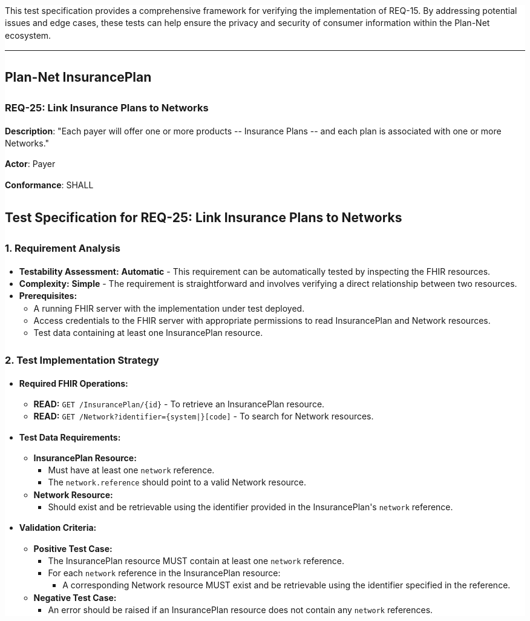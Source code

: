 This test specification provides a comprehensive framework for verifying the implementation of REQ-15. By addressing potential issues and edge cases, these tests can help ensure the privacy and security of consumer information within the Plan-Net ecosystem. 


---



<a id='plan-net-insuranceplan'></a>

## Plan-Net InsurancePlan

<a id='req-25'></a>

### REQ-25: Link Insurance Plans to Networks

**Description**: "Each payer will offer one or more products -- Insurance Plans -- and each plan is associated with one or more Networks."

**Actor**: Payer

**Conformance**: SHALL

## Test Specification for REQ-25: Link Insurance Plans to Networks

### 1. Requirement Analysis

* **Testability Assessment:**  **Automatic** - This requirement can be automatically tested by inspecting the FHIR resources.
* **Complexity:** **Simple** - The requirement is straightforward and involves verifying a direct relationship between two resources.
* **Prerequisites:**
    * A running FHIR server with the implementation under test deployed.
    * Access credentials to the FHIR server with appropriate permissions to read InsurancePlan and Network resources.
    * Test data containing at least one InsurancePlan resource.

### 2. Test Implementation Strategy

* **Required FHIR Operations:**
    * **READ:** `GET /InsurancePlan/{id}` - To retrieve an InsurancePlan resource.
    * **READ:** `GET /Network?identifier={system|}[code]` - To search for Network resources.

* **Test Data Requirements:**
    * **InsurancePlan Resource:**
        * Must have at least one `network` reference.
        * The `network.reference` should point to a valid Network resource.
    * **Network Resource:**
        * Should exist and be retrievable using the identifier provided in the InsurancePlan's `network` reference.

* **Validation Criteria:**
    * **Positive Test Case:**
        * The InsurancePlan resource MUST contain at least one `network` reference.
        * For each `network` reference in the InsurancePlan resource:
            * A corresponding Network resource MUST exist and be retrievable using the identifier specified in the reference.
    * **Negative Test Case:**
        * An error should be raised if an InsurancePlan resource does not contain any `network` references.
